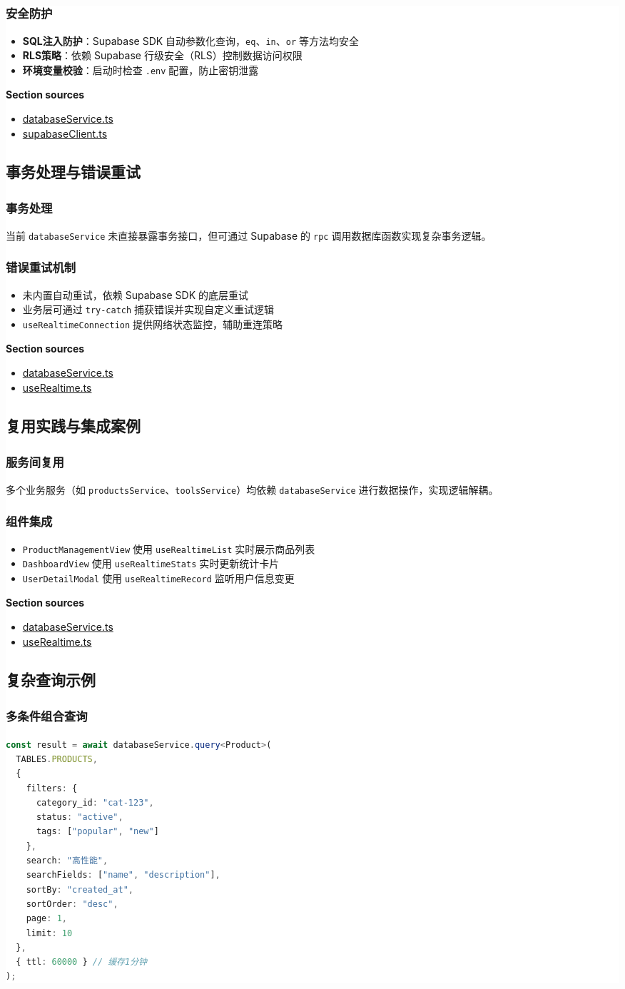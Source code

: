 ### 安全防护
- **SQL注入防护**：Supabase SDK 自动参数化查询，`eq`、`in`、`or` 等方法均安全
- **RLS策略**：依赖 Supabase 行级安全（RLS）控制数据访问权限
- **环境变量校验**：启动时检查 `.env` 配置，防止密钥泄露

**Section sources**
- [databaseService.ts](file://src/services/databaseService.ts#L40-L98)
- [supabaseClient.ts](file://src/lib/supabaseClient.ts#L1-L266)

## 事务处理与错误重试
### 事务处理
当前 `databaseService` 未直接暴露事务接口，但可通过 Supabase 的 `rpc` 调用数据库函数实现复杂事务逻辑。

### 错误重试机制
- 未内置自动重试，依赖 Supabase SDK 的底层重试
- 业务层可通过 `try-catch` 捕获错误并实现自定义重试逻辑
- `useRealtimeConnection` 提供网络状态监控，辅助重连策略

**Section sources**
- [databaseService.ts](file://src/services/databaseService.ts#L100-L180)
- [useRealtime.ts](file://src/composables/useRealtime.ts#L300-L402)

## 复用实践与集成案例
### 服务间复用
多个业务服务（如 `productsService`、`toolsService`）均依赖 `databaseService` 进行数据操作，实现逻辑解耦。

### 组件集成
- `ProductManagementView` 使用 `useRealtimeList` 实时展示商品列表
- `DashboardView` 使用 `useRealtimeStats` 实时更新统计卡片
- `UserDetailModal` 使用 `useRealtimeRecord` 监听用户信息变更

**Section sources**
- [databaseService.ts](file://src/services/databaseService.ts#L1-L404)
- [useRealtime.ts](file://src/composables/useRealtime.ts#L150-L250)

## 复杂查询示例
### 多条件组合查询
```typescript
const result = await databaseService.query<Product>(
  TABLES.PRODUCTS,
  {
    filters: {
      category_id: "cat-123",
      status: "active",
      tags: ["popular", "new"]
    },
    search: "高性能",
    searchFields: ["name", "description"],
    sortBy: "created_at",
    sortOrder: "desc",
    page: 1,
    limit: 10
  },
  { ttl: 60000 } // 缓存1分钟
);
```
